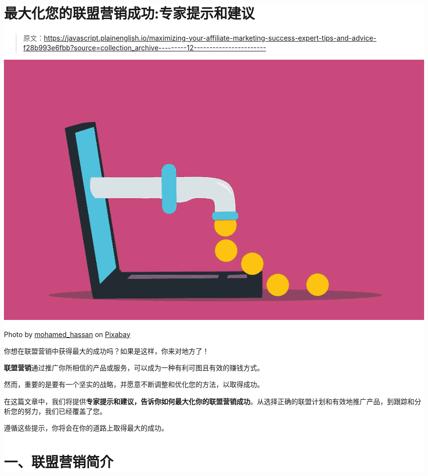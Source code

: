 # 最大化您的联盟营销成功:专家提示和建议

> 原文：<https://javascript.plainenglish.io/maximizing-your-affiliate-marketing-success-expert-tips-and-advice-f28b993e6fbb?source=collection_archive---------12----------------------->

![](img/0cda6ba941d8589f2bb0e90a7b557e6b.png)

Photo by [mohamed_hassan](https://pixabay.com/users/mohamed_hassan-5229782/) on [Pixabay](https://pixabay.com/?utm_source=medium&utm_medium=referral)

你想在联盟营销中获得最大的成功吗？如果是这样，你来对地方了！

**联盟营销**通过推广你所相信的产品或服务，可以成为一种有利可图且有效的赚钱方式。

然而，重要的是要有一个坚实的战略，并愿意不断调整和优化您的方法，以取得成功。

在这篇文章中，我们将提供**专家提示和建议，告诉你如何最大化你的联盟营销成功**。从选择正确的联盟计划和有效地推广产品，到跟踪和分析您的努力，我们已经覆盖了您。

遵循这些提示，你将会在你的道路上取得最大的成功。

# 一、联盟营销简介
